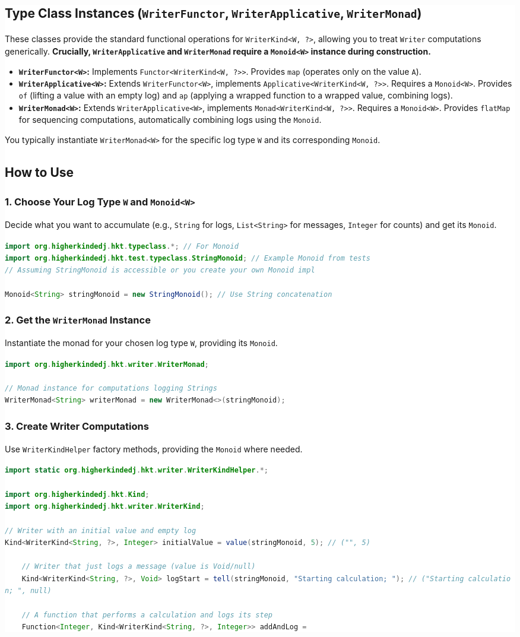 ## Type Class Instances (`WriterFunctor`, `WriterApplicative`, `WriterMonad`)

These classes provide the standard functional operations for `WriterKind<W, ?>`, allowing you to treat `Writer` computations generically. **Crucially, `WriterApplicative` and `WriterMonad` require a `Monoid<W>` instance during construction.**

* **`WriterFunctor<W>`:** Implements `Functor<WriterKind<W, ?>>`. Provides `map` (operates only on the value `A`).
* **`WriterApplicative<W>`:** Extends `WriterFunctor<W>`, implements `Applicative<WriterKind<W, ?>>`. Requires a `Monoid<W>`. Provides `of` (lifting a value with an empty log) and `ap` (applying a wrapped function to a wrapped value, combining logs).
* **`WriterMonad<W>`:** Extends `WriterApplicative<W>`, implements `Monad<WriterKind<W, ?>>`. Requires a `Monoid<W>`. Provides `flatMap` for sequencing computations, automatically combining logs using the `Monoid`.

You typically instantiate `WriterMonad<W>` for the specific log type `W` and its corresponding `Monoid`.

## How to Use

### 1. Choose Your Log Type `W` and `Monoid<W>`

Decide what you want to accumulate (e.g., `String` for logs, `List<String>` for messages, `Integer` for counts) and get its `Monoid`.

```java
import org.higherkindedj.hkt.typeclass.*; // For Monoid
import org.higherkindedj.hkt.test.typeclass.StringMonoid; // Example Monoid from tests
// Assuming StringMonoid is accessible or you create your own Monoid impl

Monoid<String> stringMonoid = new StringMonoid(); // Use String concatenation
```


### 2. Get the `WriterMonad` Instance

Instantiate the monad for your chosen log type `W`, providing its `Monoid`.

```java
import org.higherkindedj.hkt.writer.WriterMonad;

// Monad instance for computations logging Strings
WriterMonad<String> writerMonad = new WriterMonad<>(stringMonoid);

```


### 3. Create Writer Computations

Use `WriterKindHelper` factory methods, providing the `Monoid` where needed.

```java
import static org.higherkindedj.hkt.writer.WriterKindHelper.*;

import org.higherkindedj.hkt.Kind;
import org.higherkindedj.hkt.writer.WriterKind;

// Writer with an initial value and empty log
Kind<WriterKind<String, ?>, Integer> initialValue = value(stringMonoid, 5); // ("", 5)

    // Writer that just logs a message (value is Void/null)
    Kind<WriterKind<String, ?>, Void> logStart = tell(stringMonoid, "Starting calculation; "); // ("Starting calculation; ", null)

    // A function that performs a calculation and logs its step
    Function<Integer, Kind<WriterKind<String, ?>, Integer>> addAndLog =
```